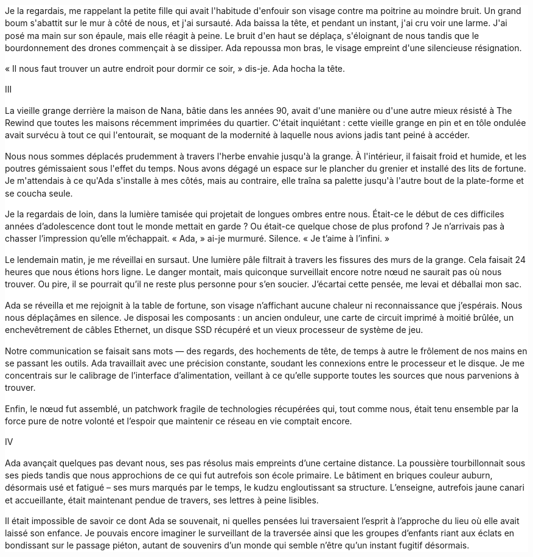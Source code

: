 Je la regardais, me rappelant la petite fille qui avait l'habitude d'enfouir son visage contre ma poitrine au moindre bruit. Un grand boum s'abattit sur le mur à côté de nous, et j'ai sursauté. Ada baissa la tête, et pendant un instant, j'ai cru voir une larme. J'ai posé ma main sur son épaule, mais elle réagit à peine. Le bruit d'en haut se déplaça, s'éloignant de nous tandis que le bourdonnement des drones commençait à se dissiper. Ada repoussa mon bras, le visage empreint d'une silencieuse résignation.

« Il nous faut trouver un autre endroit pour dormir ce soir, » dis-je. Ada hocha la tête.

III

La vieille grange derrière la maison de Nana, bâtie dans les années 90, avait d'une manière ou d'une autre mieux résisté à The Rewind que toutes les maisons récemment imprimées du quartier. C'était inquiétant : cette vieille grange en pin et en tôle ondulée avait survécu à tout ce qui l'entourait, se moquant de la modernité à laquelle nous avions jadis tant peiné à accéder.

Nous nous sommes déplacés prudemment à travers l'herbe envahie jusqu'à la grange. À l'intérieur, il faisait froid et humide, et les poutres gémissaient sous l'effet du temps. Nous avons dégagé un espace sur le plancher du grenier et installé des lits de fortune. Je m'attendais à ce qu'Ada s'installe à mes côtés, mais au contraire, elle traîna sa palette jusqu'à l'autre bout de la plate-forme et se coucha seule.

Je la regardais de loin, dans la lumière tamisée qui projetait de longues ombres entre nous. Était-ce le début de ces difficiles années d’adolescence dont tout le monde mettait en garde ? Ou était-ce quelque chose de plus profond ? Je n’arrivais pas à chasser l’impression qu’elle m’échappait. « Ada, » ai-je murmuré. Silence. « Je t’aime à l’infini. »

Le lendemain matin, je me réveillai en sursaut. Une lumière pâle filtrait à travers les fissures des murs de la grange. Cela faisait 24 heures que nous étions hors ligne. Le danger montait, mais quiconque surveillait encore notre nœud ne saurait pas où nous trouver. Ou pire, il se pourrait qu’il ne reste plus personne pour s’en soucier. J’écartai cette pensée, me levai et déballai mon sac.

Ada se réveilla et me rejoignit à la table de fortune, son visage n’affichant aucune chaleur ni reconnaissance que j’espérais. Nous nous déplaçâmes en silence. Je disposai les composants : un ancien onduleur, une carte de circuit imprimé à moitié brûlée, un enchevêtrement de câbles Ethernet, un disque SSD récupéré et un vieux processeur de système de jeu.

Notre communication se faisait sans mots — des regards, des hochements de tête, de temps à autre le frôlement de nos mains en se passant les outils. Ada travaillait avec une précision constante, soudant les connexions entre le processeur et le disque. Je me concentrais sur le calibrage de l’interface d’alimentation, veillant à ce qu’elle supporte toutes les sources que nous parvenions à trouver.

Enfin, le nœud fut assemblé, un patchwork fragile de technologies récupérées qui, tout comme nous, était tenu ensemble par la force pure de notre volonté et l’espoir que maintenir ce réseau en vie comptait encore.

IV

Ada avançait quelques pas devant nous, ses pas résolus mais empreints d’une certaine distance. La poussière tourbillonnait sous ses pieds tandis que nous approchions de ce qui fut autrefois son école primaire. Le bâtiment en briques couleur auburn, désormais usé et fatigué – ses murs marqués par le temps, le kudzu engloutissant sa structure. L’enseigne, autrefois jaune canari et accueillante, était maintenant pendue de travers, ses lettres à peine lisibles.

Il était impossible de savoir ce dont Ada se souvenait, ni quelles pensées lui traversaient l’esprit à l’approche du lieu où elle avait laissé son enfance. Je pouvais encore imaginer le surveillant de la traversée ainsi que les groupes d’enfants riant aux éclats en bondissant sur le passage piéton, autant de souvenirs d’un monde qui semble n’être qu’un instant fugitif désormais.
